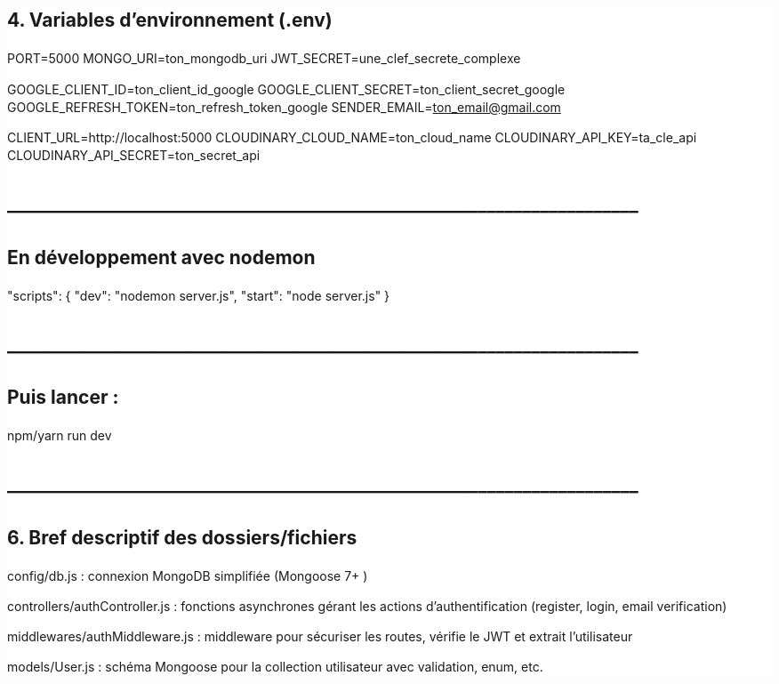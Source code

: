 
##      4. Variables d’environnement (.env)               ##
PORT=5000
MONGO_URI=ton_mongodb_uri
JWT_SECRET=une_clef_secrete_complexe

GOOGLE_CLIENT_ID=ton_client_id_google
GOOGLE_CLIENT_SECRET=ton_client_secret_google
GOOGLE_REFRESH_TOKEN=ton_refresh_token_google
SENDER_EMAIL=ton_email@gmail.com

CLIENT_URL=http://localhost:5000
CLOUDINARY_CLOUD_NAME=ton_cloud_name
CLOUDINARY_API_KEY=ta_cle_api
CLOUDINARY_API_SECRET=ton_secret_api

## _______________________________________________________________________ ##


##     En développement avec nodemon             ##

"scripts": {
  "dev": "nodemon server.js",
  "start": "node server.js"
}

## _______________________________________________________________________ ##



##     Puis lancer :                ##
npm/yarn run dev

## _______________________________________________________________________ ##



##    6. Bref descriptif des dossiers/fichiers ##

config/db.js : connexion MongoDB simplifiée (Mongoose 7+ )

controllers/authController.js : fonctions asynchrones gérant les actions d’authentification (register, login, email verification)

middlewares/authMiddleware.js : middleware pour sécuriser les routes, vérifie le JWT et extrait l’utilisateur

models/User.js : schéma Mongoose pour la collection utilisateur avec validation, enum, etc.
